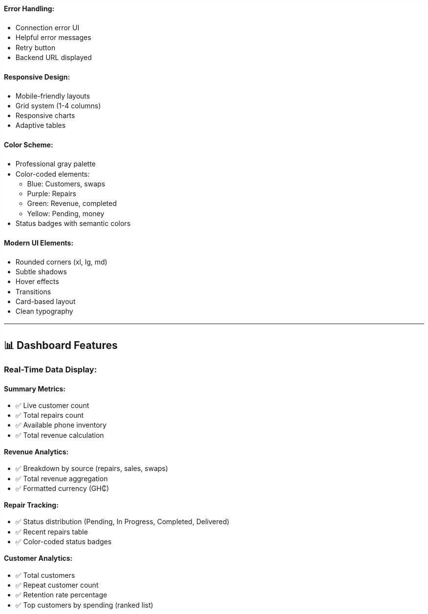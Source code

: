 #### **Error Handling:**
- Connection error UI
- Helpful error messages
- Retry button
- Backend URL displayed

#### **Responsive Design:**
- Mobile-friendly layouts
- Grid system (1-4 columns)
- Responsive charts
- Adaptive tables

#### **Color Scheme:**
- Professional gray palette
- Color-coded elements:
  - Blue: Customers, swaps
  - Purple: Repairs
  - Green: Revenue, completed
  - Yellow: Pending, money
- Status badges with semantic colors

#### **Modern UI Elements:**
- Rounded corners (xl, lg, md)
- Subtle shadows
- Hover effects
- Transitions
- Card-based layout
- Clean typography

---

## 📊 Dashboard Features

### **Real-Time Data Display:**

**Summary Metrics:**
- ✅ Live customer count
- ✅ Total repairs count
- ✅ Available phone inventory
- ✅ Total revenue calculation

**Revenue Analytics:**
- ✅ Breakdown by source (repairs, sales, swaps)
- ✅ Total revenue aggregation
- ✅ Formatted currency (GH₵)

**Repair Tracking:**
- ✅ Status distribution (Pending, In Progress, Completed, Delivered)
- ✅ Recent repairs table
- ✅ Color-coded status badges

**Customer Analytics:**
- ✅ Total customers
- ✅ Repeat customer count
- ✅ Retention rate percentage
- ✅ Top customers by spending (ranked list)

